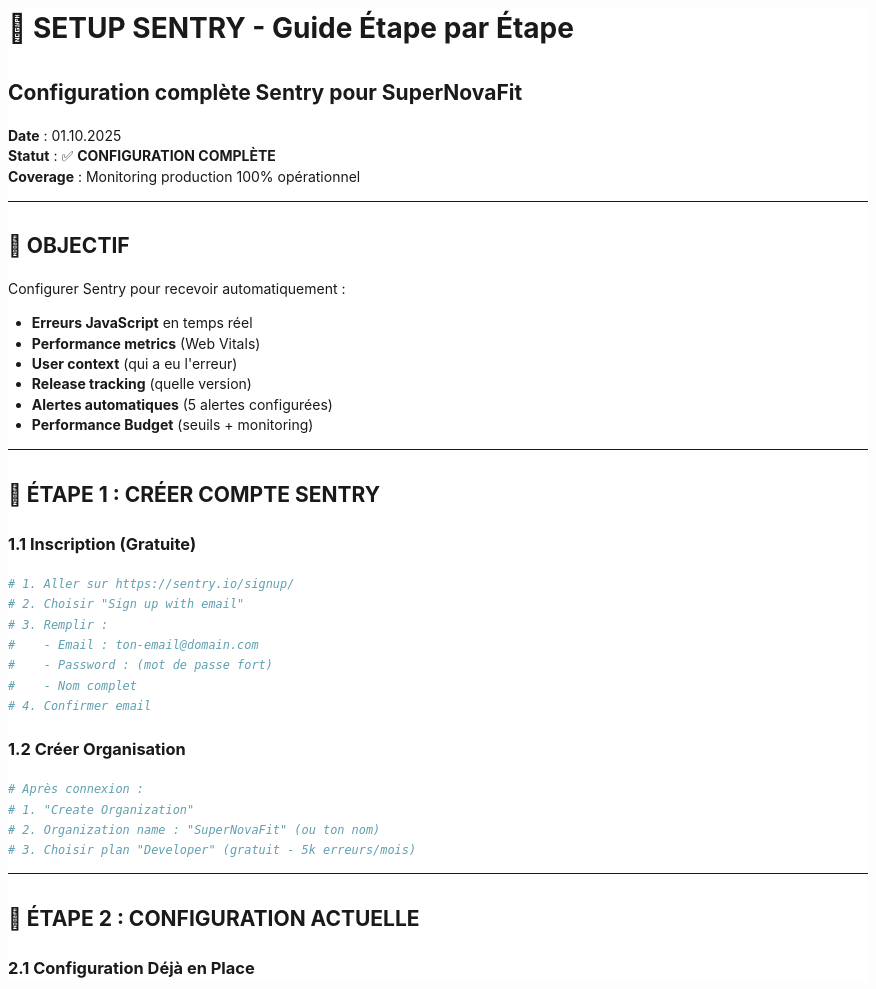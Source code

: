 # 🚨 SETUP SENTRY - Guide Étape par Étape

## Configuration complète Sentry pour SuperNovaFit

**Date** : 01.10.2025  
**Statut** : ✅ **CONFIGURATION COMPLÈTE**  
**Coverage** : Monitoring production 100% opérationnel

---

## 🎯 **OBJECTIF**

Configurer Sentry pour recevoir automatiquement :

- **Erreurs JavaScript** en temps réel
- **Performance metrics** (Web Vitals)
- **User context** (qui a eu l'erreur)
- **Release tracking** (quelle version)
- **Alertes automatiques** (5 alertes configurées)
- **Performance Budget** (seuils + monitoring)

---

## 📝 **ÉTAPE 1 : CRÉER COMPTE SENTRY**

### **1.1 Inscription (Gratuite)**

```bash
# 1. Aller sur https://sentry.io/signup/
# 2. Choisir "Sign up with email"
# 3. Remplir :
#    - Email : ton-email@domain.com
#    - Password : (mot de passe fort)
#    - Nom complet
# 4. Confirmer email
```

### **1.2 Créer Organisation**

```bash
# Après connexion :
# 1. "Create Organization"
# 2. Organization name : "SuperNovaFit" (ou ton nom)
# 3. Choisir plan "Developer" (gratuit - 5k erreurs/mois)
```

---

## 🔧 **ÉTAPE 2 : CONFIGURATION ACTUELLE**

### **2.1 Configuration Déjà en Place**
